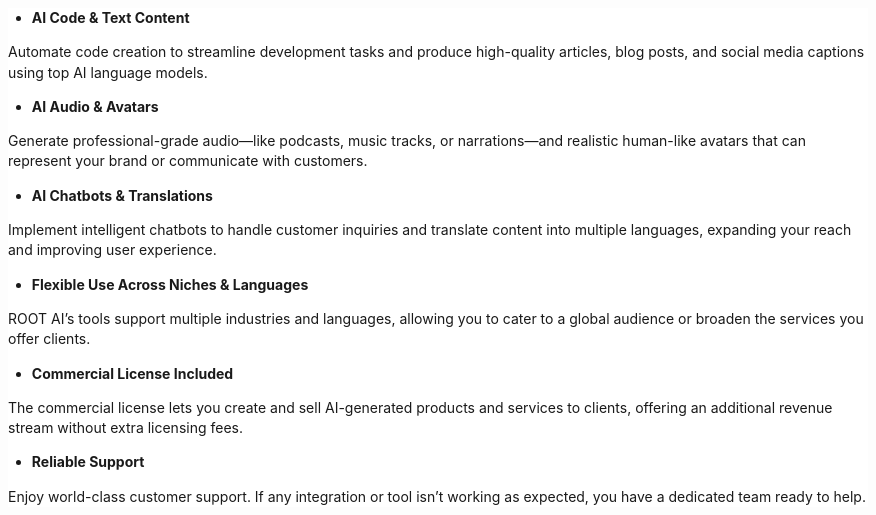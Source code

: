 

<ul>
<li><strong>AI Code &amp; Text Content</strong></li>
</ul>



<p>Automate code creation to streamline development tasks and produce high-quality articles, blog posts, and social media captions using top AI language models.</p>



<ul>
<li><strong>AI Audio &amp; Avatars</strong></li>
</ul>



<p>Generate professional-grade audio—like podcasts, music tracks, or narrations—and realistic human-like avatars that can represent your brand or communicate with customers.</p>



<ul>
<li><strong>AI Chatbots &amp; Translations</strong></li>
</ul>



<p>Implement intelligent chatbots to handle customer inquiries and translate content into multiple languages, expanding your reach and improving user experience.</p>



<ul>
<li><strong>Flexible Use Across Niches &amp; Languages</strong></li>
</ul>



<p>ROOT AI’s tools support multiple industries and languages, allowing you to cater to a global audience or broaden the services you offer clients.</p>



<ul>
<li><strong>Commercial License Included</strong></li>
</ul>



<p>The commercial license lets you create and sell AI-generated products and services to clients, offering an additional revenue stream without extra licensing fees.</p>



<ul>
<li><strong>Reliable Support</strong></li>
</ul>



<p>Enjoy world-class customer support. If any integration or tool isn’t working as expected, you have a dedicated team ready to help.</p>


